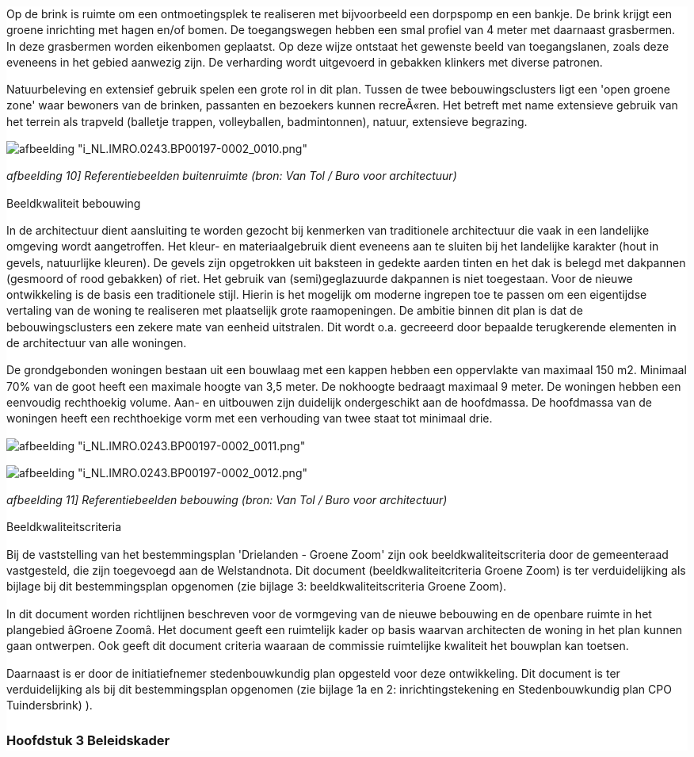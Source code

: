 Op de brink is ruimte om een ontmoetingsplek te realiseren met bijvoorbeeld een dorpspomp en een bankje. De brink krijgt een groene inrichting met hagen en/of bomen. De toegangswegen hebben een smal profiel van 4 meter met daarnaast grasbermen. In deze grasbermen worden eikenbomen geplaatst. Op deze wijze ontstaat het gewenste beeld van toegangslanen, zoals deze eveneens in het gebied aanwezig zijn. De verharding wordt uitgevoerd in gebakken klinkers met diverse patronen.

Natuurbeleving en extensief gebruik spelen een grote rol in dit plan. Tussen de twee bebouwingsclusters ligt een 'open groene zone' waar bewoners van de brinken, passanten en bezoekers kunnen recreÃ«ren. Het betreft met name extensieve gebruik van het terrein als trapveld (balletje trappen, volleyballen, badmintonnen), natuur, extensieve begrazing.

![afbeelding "i_NL.IMRO.0243.BP00197-0002_0010.png"](i_NL.IMRO.0243.BP00197-0002_0010.png)

*afbeelding 10] Referentiebeelden buitenruimte (bron: Van Tol / Buro voor architectuur)*

Beeldkwaliteit bebouwing

In de architectuur dient aansluiting te worden gezocht bij kenmerken van traditionele architectuur die vaak in een landelijke omgeving wordt aangetroffen. Het kleur\- en materiaalgebruik dient eveneens aan te sluiten bij het landelijke karakter (hout in gevels, natuurlijke kleuren). De gevels zijn opgetrokken uit baksteen in gedekte aarden tinten en het dak is belegd met dakpannen (gesmoord of rood gebakken) of riet. Het gebruik van (semi)geglazuurde dakpannen is niet toegestaan. Voor de nieuwe ontwikkeling is de basis een traditionele stijl. Hierin is het mogelijk om moderne ingrepen toe te passen om een eigentijdse vertaling van de woning te realiseren met plaatselijk grote raamopeningen. De ambitie binnen dit plan is dat de bebouwingsclusters een zekere mate van eenheid uitstralen. Dit wordt o.a. gecreeerd door bepaalde terugkerende elementen in de architectuur van alle woningen.

De grondgebonden woningen bestaan uit een bouwlaag met een kappen hebben een oppervlakte van maximaal 150 m2\. Minimaal 70% van de goot heeft een maximale hoogte van 3,5 meter. De nokhoogte bedraagt maximaal 9 meter. De woningen hebben een eenvoudig rechthoekig volume. Aan\- en uitbouwen zijn duidelijk ondergeschikt aan de hoofdmassa. De hoofdmassa van de woningen heeft een rechthoekige vorm met een verhouding van twee staat tot minimaal drie.

![afbeelding "i_NL.IMRO.0243.BP00197-0002_0011.png"](i_NL.IMRO.0243.BP00197-0002_0011.png)

![afbeelding "i_NL.IMRO.0243.BP00197-0002_0012.png"](i_NL.IMRO.0243.BP00197-0002_0012.png)

*afbeelding 11] Referentiebeelden bebouwing (bron: Van Tol / Buro voor architectuur)*

Beeldkwaliteitscriteria

Bij de vaststelling van het bestemmingsplan 'Drielanden \- Groene Zoom' zijn ook beeldkwaliteitscriteria door de gemeenteraad vastgesteld, die zijn toegevoegd aan de Welstandnota. Dit document (beeldkwaliteitcriteria Groene Zoom) is ter verduidelijking als bijlage bij dit bestemmingsplan opgenomen (zie bijlage 3: beeldkwaliteitscriteria Groene Zoom).

In dit document worden richtlijnen beschreven voor de vormgeving van de nieuwe bebouwing en de openbare ruimte in het plangebied âGroene Zoomâ. Het document geeft een ruimtelijk kader op basis waarvan architecten de woning in het plan kunnen gaan ontwerpen. Ook geeft dit document criteria waaraan de commissie ruimtelijke kwaliteit het bouwplan kan toetsen.

Daarnaast is er door de initiatiefnemer stedenbouwkundig plan opgesteld voor deze ontwikkeling. Dit document is ter verduidelijking als bij dit bestemmingsplan opgenomen (zie bijlage 1a en 2: inrichtingstekening en Stedenbouwkundig plan CPO Tuindersbrink) ).

### Hoofdstuk 3 Beleidskader
